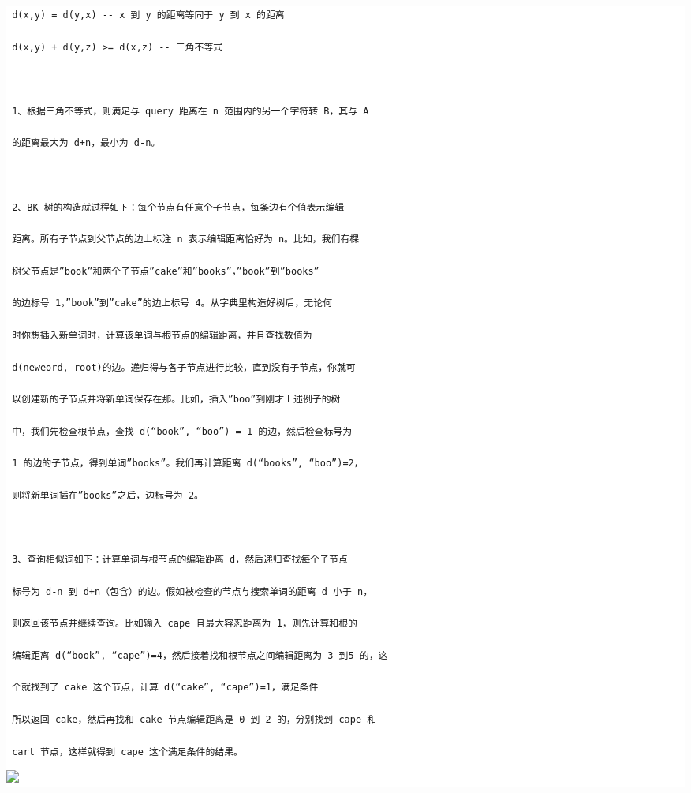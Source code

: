      d(x,y) = d(y,x) -- x 到 y 的距离等同于 y 到 x 的距离
     
     d(x,y) + d(y,z) >= d(x,z) -- 三角不等式
     
     
     
     1、根据三角不等式，则满足与 query 距离在 n 范围内的另一个字符转 B，其与 A
     
     的距离最大为 d+n，最小为 d-n。
     
     
     
     2、BK 树的构造就过程如下：每个节点有任意个子节点，每条边有个值表示编辑
     
     距离。所有子节点到父节点的边上标注 n 表示编辑距离恰好为 n。比如，我们有棵
     
     树父节点是”book”和两个子节点”cake”和”books”，”book”到”books”
     
     的边标号 1，”book”到”cake”的边上标号 4。从字典里构造好树后，无论何
     
     时你想插入新单词时，计算该单词与根节点的编辑距离，并且查找数值为
     
     d(neweord, root)的边。递归得与各子节点进行比较，直到没有子节点，你就可
     
     以创建新的子节点并将新单词保存在那。比如，插入”boo”到刚才上述例子的树
     
     中，我们先检查根节点，查找 d(“book”, “boo”) = 1 的边，然后检查标号为
     
     1 的边的子节点，得到单词”books”。我们再计算距离 d(“books”, “boo”)=2，
     
     则将新单词插在”books”之后，边标号为 2。
     
     
     
     3、查询相似词如下：计算单词与根节点的编辑距离 d，然后递归查找每个子节点
     
     标号为 d-n 到 d+n（包含）的边。假如被检查的节点与搜索单词的距离 d 小于 n，
     
     则返回该节点并继续查询。比如输入 cape 且最大容忍距离为 1，则先计算和根的
     
     编辑距离 d(“book”, “cape”)=4，然后接着找和根节点之间编辑距离为 3 到5 的，这
     
     个就找到了 cake 这个节点，计算 d(“cake”, “cape”)=1，满足条件
     
     所以返回 cake，然后再找和 cake 节点编辑距离是 0 到 2 的，分别找到 cape 和
     
     cart 节点，这样就得到 cape 这个满足条件的结果。
     
   ![](https://pic4.zhimg.com/80/v2-d5426155b3c3c0a7e49123954f96e347_720w.jpg)
   
   